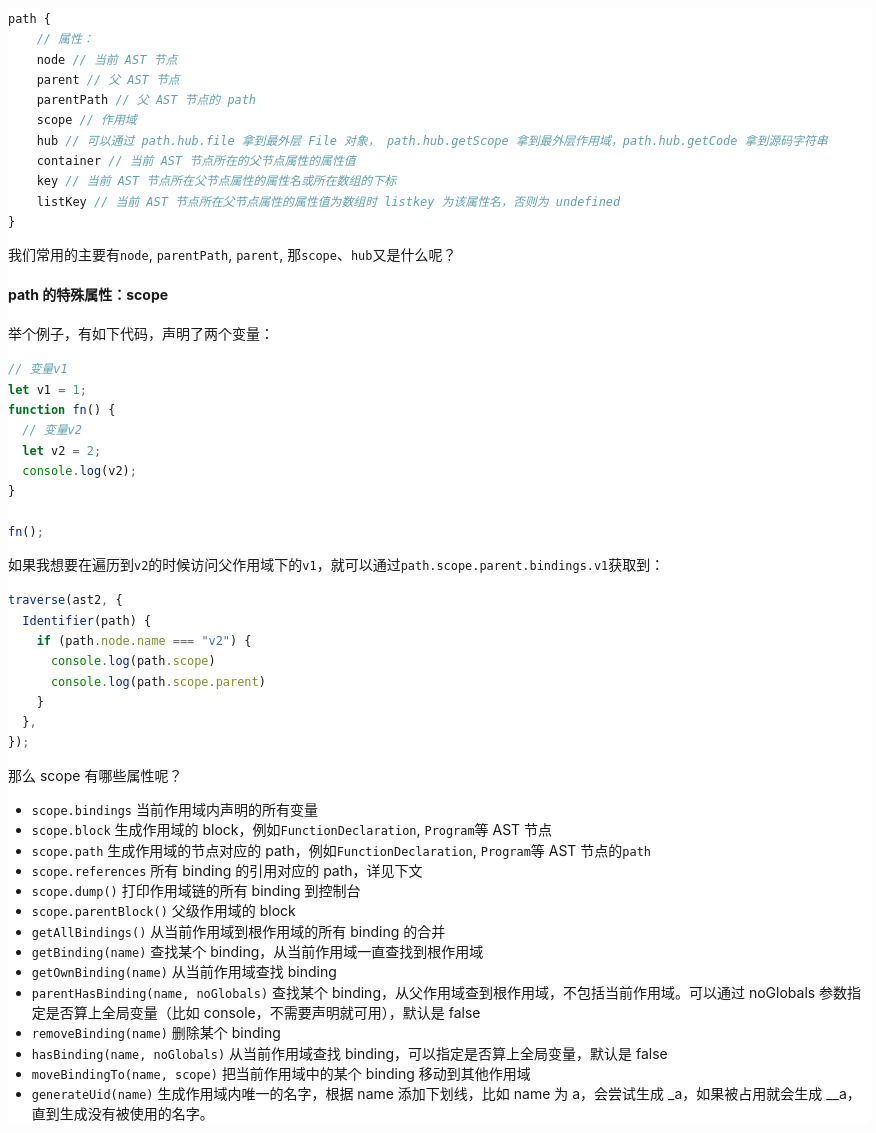 

```js
path {
    // 属性：
    node // 当前 AST 节点
    parent // 父 AST 节点
    parentPath // 父 AST 节点的 path
    scope // 作用域
    hub // 可以通过 path.hub.file 拿到最外层 File 对象， path.hub.getScope 拿到最外层作用域，path.hub.getCode 拿到源码字符串
    container // 当前 AST 节点所在的父节点属性的属性值
    key // 当前 AST 节点所在父节点属性的属性名或所在数组的下标
    listKey // 当前 AST 节点所在父节点属性的属性值为数组时 listkey 为该属性名，否则为 undefined
}
```

我们常用的主要有`node`, `parentPath`, `parent`, 那`scope`、`hub`又是什么呢？

#### path 的特殊属性：scope

举个例子，有如下代码，声明了两个变量：

```js
// 变量v1
let v1 = 1;
function fn() {
  // 变量v2
  let v2 = 2;
  console.log(v2);
}

fn();
```

如果我想要在遍历到`v2`的时候访问父作用域下的`v1`，就可以通过`path.scope.parent.bindings.v1`获取到：

```js
traverse(ast2, {
  Identifier(path) {
    if (path.node.name === "v2") {
      console.log(path.scope)
      console.log(path.scope.parent)
    }
  },
});
```

那么 scope 有哪些属性呢？

- `scope.bindings` 当前作用域内声明的所有变量
- `scope.block` 生成作用域的 block，例如`FunctionDeclaration`, `Program`等 AST 节点
- `scope.path` 生成作用域的节点对应的 path，例如`FunctionDeclaration`, `Program`等 AST 节点的`path`
- `scope.references` 所有 binding 的引用对应的 path，详见下文
- `scope.dump()` 打印作用域链的所有 binding 到控制台
- `scope.parentBlock()` 父级作用域的 block
- `getAllBindings()` 从当前作用域到根作用域的所有 binding 的合并
- `getBinding(name)` 查找某个 binding，从当前作用域一直查找到根作用域
- `getOwnBinding(name)` 从当前作用域查找 binding
- `parentHasBinding(name, noGlobals)` 查找某个 binding，从父作用域查到根作用域，不包括当前作用域。可以通过 noGlobals 参数指定是否算上全局变量（比如 console，不需要声明就可用），默认是 false
- `removeBinding(name)` 删除某个 binding
- `hasBinding(name, noGlobals)` 从当前作用域查找 binding，可以指定是否算上全局变量，默认是 false
- `moveBindingTo(name, scope)` 把当前作用域中的某个 binding 移动到其他作用域
- `generateUid(name)` 生成作用域内唯一的名字，根据 name 添加下划线，比如 name 为 a，会尝试生成 _a，如果被占用就会生成 __a，直到生成没有被使用的名字。
